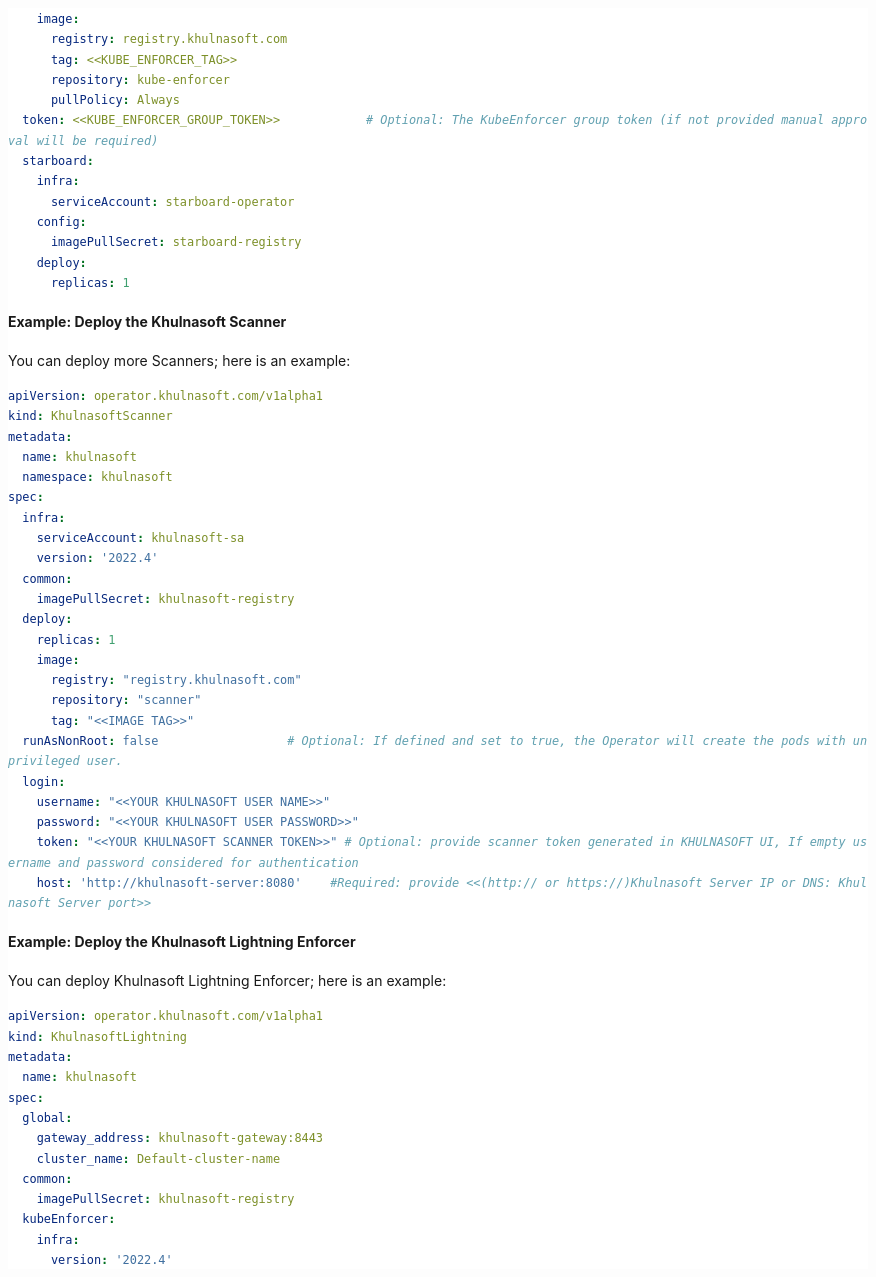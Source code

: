 ```yaml
    image:
      registry: registry.khulnasoft.com
      tag: <<KUBE_ENFORCER_TAG>>
      repository: kube-enforcer
      pullPolicy: Always
  token: <<KUBE_ENFORCER_GROUP_TOKEN>>            # Optional: The KubeEnforcer group token (if not provided manual approval will be required)
  starboard:
    infra:
      serviceAccount: starboard-operator
    config:
      imagePullSecret: starboard-registry
    deploy:
      replicas: 1
```

#### Example: Deploy the Khulnasoft Scanner

You can deploy more Scanners; here is an example:
```yaml
apiVersion: operator.khulnasoft.com/v1alpha1
kind: KhulnasoftScanner
metadata:
  name: khulnasoft
  namespace: khulnasoft
spec:
  infra:
    serviceAccount: khulnasoft-sa
    version: '2022.4'
  common:
    imagePullSecret: khulnasoft-registry
  deploy:
    replicas: 1
    image:
      registry: "registry.khulnasoft.com"
      repository: "scanner"
      tag: "<<IMAGE TAG>>"
  runAsNonRoot: false                  # Optional: If defined and set to true, the Operator will create the pods with unprivileged user.
  login:
    username: "<<YOUR KHULNASOFT USER NAME>>"
    password: "<<YOUR KHULNASOFT USER PASSWORD>>"
    token: "<<YOUR KHULNASOFT SCANNER TOKEN>>" # Optional: provide scanner token generated in KHULNASOFT UI, If empty username and password considered for authentication
    host: 'http://khulnasoft-server:8080'    #Required: provide <<(http:// or https://)Khulnasoft Server IP or DNS: Khulnasoft Server port>>
```

#### Example: Deploy the Khulnasoft Lightning Enforcer

You can deploy Khulnasoft Lightning Enforcer; here is an example:
```yaml
apiVersion: operator.khulnasoft.com/v1alpha1
kind: KhulnasoftLightning
metadata:
  name: khulnasoft
spec:
  global:
    gateway_address: khulnasoft-gateway:8443
    cluster_name: Default-cluster-name
  common:
    imagePullSecret: khulnasoft-registry
  kubeEnforcer:
    infra:
      version: '2022.4'
```